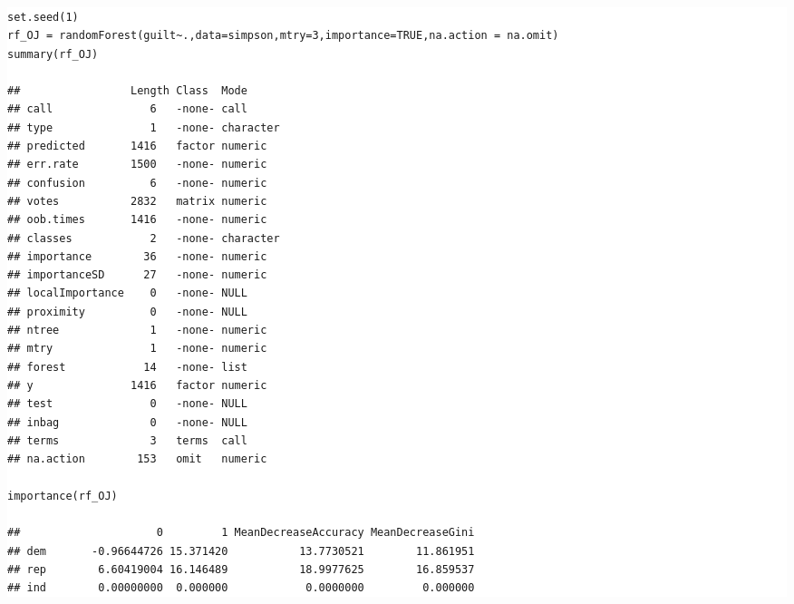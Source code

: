     set.seed(1)
    rf_OJ = randomForest(guilt~.,data=simpson,mtry=3,importance=TRUE,na.action = na.omit)
    summary(rf_OJ)

    ##                 Length Class  Mode     
    ## call               6   -none- call     
    ## type               1   -none- character
    ## predicted       1416   factor numeric  
    ## err.rate        1500   -none- numeric  
    ## confusion          6   -none- numeric  
    ## votes           2832   matrix numeric  
    ## oob.times       1416   -none- numeric  
    ## classes            2   -none- character
    ## importance        36   -none- numeric  
    ## importanceSD      27   -none- numeric  
    ## localImportance    0   -none- NULL     
    ## proximity          0   -none- NULL     
    ## ntree              1   -none- numeric  
    ## mtry               1   -none- numeric  
    ## forest            14   -none- list     
    ## y               1416   factor numeric  
    ## test               0   -none- NULL     
    ## inbag              0   -none- NULL     
    ## terms              3   terms  call     
    ## na.action        153   omit   numeric

    importance(rf_OJ)

    ##                     0         1 MeanDecreaseAccuracy MeanDecreaseGini
    ## dem       -0.96644726 15.371420           13.7730521        11.861951
    ## rep        6.60419004 16.146489           18.9977625        16.859537
    ## ind        0.00000000  0.000000            0.0000000         0.000000